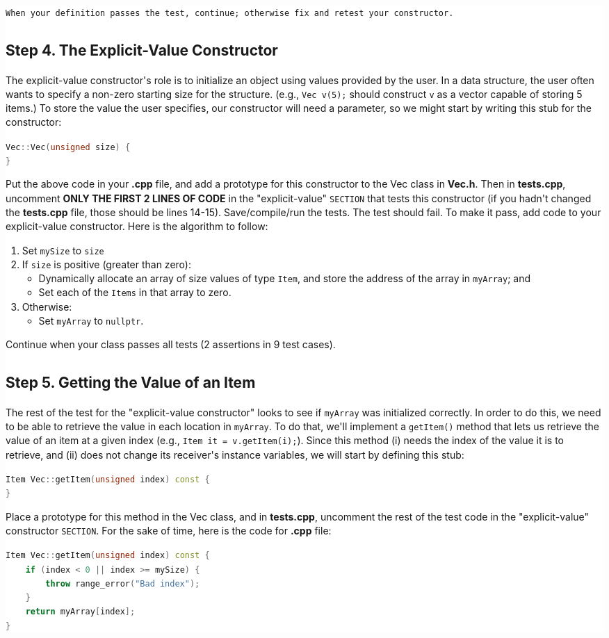 ```{important} Before you go the next step!
When your definition passes the test, continue; otherwise fix and retest your constructor.
```

## Step 4. The Explicit-Value Constructor

The explicit-value constructor's role is to initialize an object using values provided by the user. In a data structure, the user often wants to specify a non-zero starting size for the structure. (e.g., `Vec v(5);` should construct `v` as a vector capable of storing 5 items.) To store the value the user specifies, our constructor will need a parameter, so we might start by writing this stub for the constructor:

```cpp
Vec::Vec(unsigned size) {
}
```

Put the above code in your **.cpp** file, and add a prototype for this constructor to the Vec class in **Vec.h**. Then in **tests.cpp**, uncomment **ONLY THE FIRST 2 LINES OF CODE** in the "explicit-value" `SECTION` that tests this constructor (if you hadn't changed the **tests.cpp** file, those should be lines 14-15). Save/compile/run the tests. The test should fail. To make it pass, add code to your explicit-value constructor. Here is the algorithm to follow:

1. Set `mySize` to `size`
2. If `size` is positive (greater than zero):
    - Dynamically allocate an array of size values of type `Item`, and store the address of the array in `myArray`; and
    - Set each of the `Items` in that array to zero.
3. Otherwise:
    - Set `myArray` to `nullptr`.

Continue when your class passes all tests (2 assertions in 9 test cases).

## Step 5. Getting the Value of an Item

The rest of the test for the "explicit-value constructor" looks to see if `myArray` was initialized correctly. In order to do this, we need to be able to retrieve the value in each location in `myArray`. To do that, we'll implement a `getItem()` method that lets us retrieve the value of an item at a given index (e.g., `Item it = v.getItem(i);`). Since this method (i) needs the index of the value it is to retrieve, and (ii) does not change its receiver's instance variables, we will start by defining this stub:

```cpp
Item Vec::getItem(unsigned index) const {
}
```

Place a prototype for this method in the Vec class, and in **tests.cpp**, uncomment the rest of the test code in the "explicit-value" constructor `SECTION`. For the sake of time, here is the code for **.cpp** file:

```cpp
Item Vec::getItem(unsigned index) const {
    if (index < 0 || index >= mySize) {
        throw range_error("Bad index");
    }
    return myArray[index];
}
```
